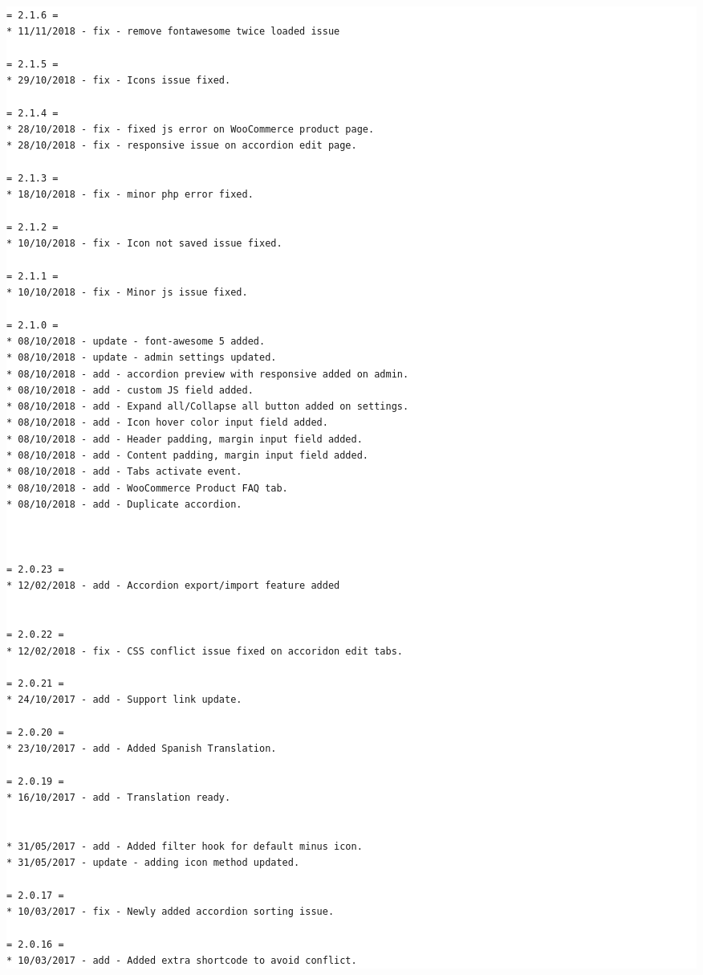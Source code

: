 	= 2.1.6 =
    * 11/11/2018 - fix - remove fontawesome twice loaded issue

	= 2.1.5 =
    * 29/10/2018 - fix - Icons issue fixed.

	= 2.1.4 =
    * 28/10/2018 - fix - fixed js error on WooCommerce product page.
    * 28/10/2018 - fix - responsive issue on accordion edit page.

	= 2.1.3 =
    * 18/10/2018 - fix - minor php error fixed.

	= 2.1.2 =
    * 10/10/2018 - fix - Icon not saved issue fixed.

	= 2.1.1 =
    * 10/10/2018 - fix - Minor js issue fixed.

	= 2.1.0 =
    * 08/10/2018 - update - font-awesome 5 added.
    * 08/10/2018 - update - admin settings updated.
    * 08/10/2018 - add - accordion preview with responsive added on admin.
    * 08/10/2018 - add - custom JS field added.
    * 08/10/2018 - add - Expand all/Collapse all button added on settings.
    * 08/10/2018 - add - Icon hover color input field added.
    * 08/10/2018 - add - Header padding, margin input field added.
    * 08/10/2018 - add - Content padding, margin input field added.
    * 08/10/2018 - add - Tabs activate event.
    * 08/10/2018 - add - WooCommerce Product FAQ tab.
    * 08/10/2018 - add - Duplicate accordion.



	= 2.0.23 =
    * 12/02/2018 - add - Accordion export/import feature added


	= 2.0.22 =
    * 12/02/2018 - fix - CSS conflict issue fixed on accoridon edit tabs.

	= 2.0.21 =
    * 24/10/2017 - add - Support link update.

	= 2.0.20 =
    * 23/10/2017 - add - Added Spanish Translation.

	= 2.0.19 =
    * 16/10/2017 - add - Translation ready.


    * 31/05/2017 - add - Added filter hook for default minus icon.
    * 31/05/2017 - update - adding icon method updated.

	= 2.0.17 =
    * 10/03/2017 - fix - Newly added accordion sorting issue.

	= 2.0.16 =
    * 10/03/2017 - add - Added extra shortcode to avoid conflict.
